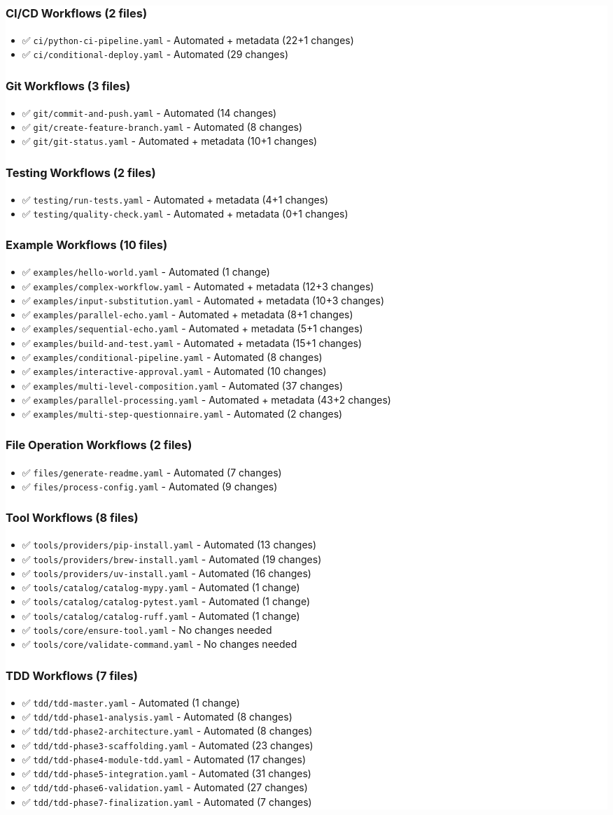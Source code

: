 ### CI/CD Workflows (2 files)
- ✅ `ci/python-ci-pipeline.yaml` - Automated + metadata (22+1 changes)
- ✅ `ci/conditional-deploy.yaml` - Automated (29 changes)

### Git Workflows (3 files)
- ✅ `git/commit-and-push.yaml` - Automated (14 changes)
- ✅ `git/create-feature-branch.yaml` - Automated (8 changes)
- ✅ `git/git-status.yaml` - Automated + metadata (10+1 changes)

### Testing Workflows (2 files)
- ✅ `testing/run-tests.yaml` - Automated + metadata (4+1 changes)
- ✅ `testing/quality-check.yaml` - Automated + metadata (0+1 changes)

### Example Workflows (10 files)
- ✅ `examples/hello-world.yaml` - Automated (1 change)
- ✅ `examples/complex-workflow.yaml` - Automated + metadata (12+3 changes)
- ✅ `examples/input-substitution.yaml` - Automated + metadata (10+3 changes)
- ✅ `examples/parallel-echo.yaml` - Automated + metadata (8+1 changes)
- ✅ `examples/sequential-echo.yaml` - Automated + metadata (5+1 changes)
- ✅ `examples/build-and-test.yaml` - Automated + metadata (15+1 changes)
- ✅ `examples/conditional-pipeline.yaml` - Automated (8 changes)
- ✅ `examples/interactive-approval.yaml` - Automated (10 changes)
- ✅ `examples/multi-level-composition.yaml` - Automated (37 changes)
- ✅ `examples/parallel-processing.yaml` - Automated + metadata (43+2 changes)
- ✅ `examples/multi-step-questionnaire.yaml` - Automated (2 changes)

### File Operation Workflows (2 files)
- ✅ `files/generate-readme.yaml` - Automated (7 changes)
- ✅ `files/process-config.yaml` - Automated (9 changes)

### Tool Workflows (8 files)
- ✅ `tools/providers/pip-install.yaml` - Automated (13 changes)
- ✅ `tools/providers/brew-install.yaml` - Automated (19 changes)
- ✅ `tools/providers/uv-install.yaml` - Automated (16 changes)
- ✅ `tools/catalog/catalog-mypy.yaml` - Automated (1 change)
- ✅ `tools/catalog/catalog-pytest.yaml` - Automated (1 change)
- ✅ `tools/catalog/catalog-ruff.yaml` - Automated (1 change)
- ✅ `tools/core/ensure-tool.yaml` - No changes needed
- ✅ `tools/core/validate-command.yaml` - No changes needed

### TDD Workflows (7 files)
- ✅ `tdd/tdd-master.yaml` - Automated (1 change)
- ✅ `tdd/tdd-phase1-analysis.yaml` - Automated (8 changes)
- ✅ `tdd/tdd-phase2-architecture.yaml` - Automated (8 changes)
- ✅ `tdd/tdd-phase3-scaffolding.yaml` - Automated (23 changes)
- ✅ `tdd/tdd-phase4-module-tdd.yaml` - Automated (17 changes)
- ✅ `tdd/tdd-phase5-integration.yaml` - Automated (31 changes)
- ✅ `tdd/tdd-phase6-validation.yaml` - Automated (27 changes)
- ✅ `tdd/tdd-phase7-finalization.yaml` - Automated (7 changes)

